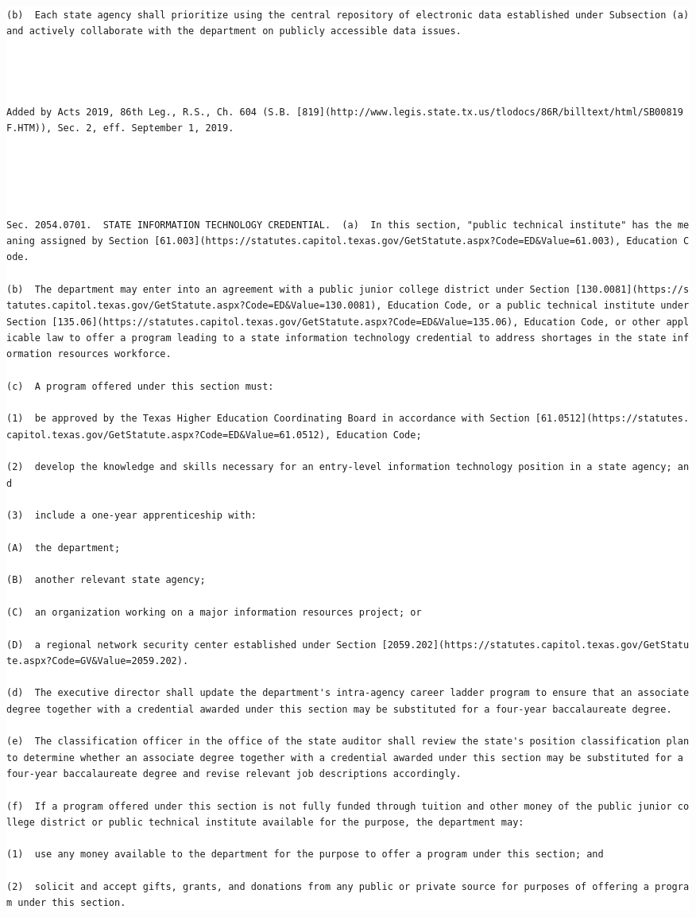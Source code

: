     (b)  Each state agency shall prioritize using the central repository of electronic data established under Subsection (a) and actively collaborate with the department on publicly accessible data issues.
    
    
    
    
    Added by Acts 2019, 86th Leg., R.S., Ch. 604 (S.B. [819](http://www.legis.state.tx.us/tlodocs/86R/billtext/html/SB00819F.HTM)), Sec. 2, eff. September 1, 2019.
    
    
    
    
    
    Sec. 2054.0701.  STATE INFORMATION TECHNOLOGY CREDENTIAL.  (a)  In this section, "public technical institute" has the meaning assigned by Section [61.003](https://statutes.capitol.texas.gov/GetStatute.aspx?Code=ED&Value=61.003), Education Code.
    
    (b)  The department may enter into an agreement with a public junior college district under Section [130.0081](https://statutes.capitol.texas.gov/GetStatute.aspx?Code=ED&Value=130.0081), Education Code, or a public technical institute under Section [135.06](https://statutes.capitol.texas.gov/GetStatute.aspx?Code=ED&Value=135.06), Education Code, or other applicable law to offer a program leading to a state information technology credential to address shortages in the state information resources workforce.
    
    (c)  A program offered under this section must:
    
    (1)  be approved by the Texas Higher Education Coordinating Board in accordance with Section [61.0512](https://statutes.capitol.texas.gov/GetStatute.aspx?Code=ED&Value=61.0512), Education Code;
    
    (2)  develop the knowledge and skills necessary for an entry-level information technology position in a state agency; and
    
    (3)  include a one-year apprenticeship with:
    
    (A)  the department;
    
    (B)  another relevant state agency;
    
    (C)  an organization working on a major information resources project; or
    
    (D)  a regional network security center established under Section [2059.202](https://statutes.capitol.texas.gov/GetStatute.aspx?Code=GV&Value=2059.202).
    
    (d)  The executive director shall update the department's intra-agency career ladder program to ensure that an associate degree together with a credential awarded under this section may be substituted for a four-year baccalaureate degree.
    
    (e)  The classification officer in the office of the state auditor shall review the state's position classification plan to determine whether an associate degree together with a credential awarded under this section may be substituted for a four-year baccalaureate degree and revise relevant job descriptions accordingly.
    
    (f)  If a program offered under this section is not fully funded through tuition and other money of the public junior college district or public technical institute available for the purpose, the department may:
    
    (1)  use any money available to the department for the purpose to offer a program under this section; and
    
    (2)  solicit and accept gifts, grants, and donations from any public or private source for purposes of offering a program under this section.
    